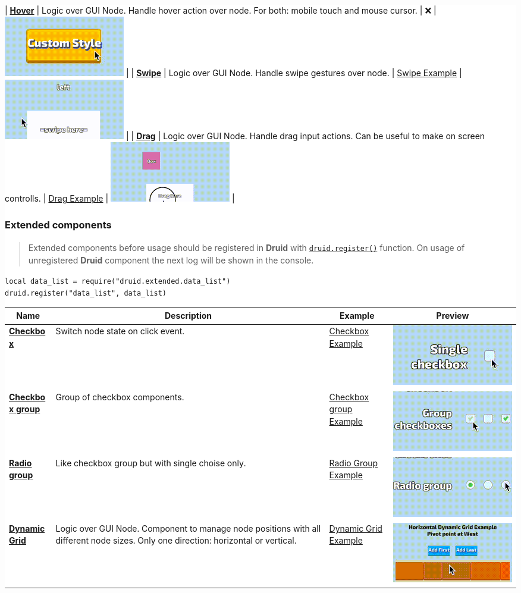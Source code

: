 | **[Hover](https://insality.github.io/druid/modules/Hover.html)** | Logic over GUI Node. Handle hover action over node. For both: mobile touch and mouse cursor. | ❌ | <img src="media/preview/hover.gif" width="200" height="100"> |
| **[Swipe](https://insality.github.io/druid/modules/Swipe.html)** | Logic over GUI Node. Handle swipe gestures over node. | [Swipe Example](https://insality.github.io/druid/druid/?example=general_swipe) | <img src="media/preview/swipe.gif" width="200" height="100"> |
| **[Drag](https://insality.github.io/druid/modules/Drag.html)** | Logic over GUI Node. Handle drag input actions. Can be useful to make on screen controlls. | [Drag Example](https://insality.github.io/druid/druid/?example=general_drag) | <img src="media/preview/drag.gif" width="200" height="100"> |


### Extended components

> Extended components before usage should be registered in **Druid** with [`druid.register()`](https://insality.github.io/druid/modules/Druid.html#druid.register) function.
> On usage of unregistered **Druid** component the next log will be shown in the console.
```
local data_list = require("druid.extended.data_list")
druid.register("data_list", data_list)
```

| Name | Description | Example | <div style="width:200px">Preview</div> |
|------|-------------|---------|---------|
| **[Checkbox](https://insality.github.io/druid/modules/Checkbox.html)** | Switch node state on click event. | [Checkbox Example](https://insality.github.io/druid/druid/?example=general_checkboxes) | <img src="media/preview/checkbox.gif" width="200" height="100"> |
| **[Checkbox group](https://insality.github.io/druid/modules/CheckboxGroup.html)** | Group of checkbox components. | [Checkbox group Example](https://insality.github.io/druid/druid/?example=general_checkboxes) | <img src="media/preview/checkbox_group.gif" width="200" height="100"> |
| **[Radio group](https://insality.github.io/druid/modules/RadioGroup.html)** | Like checkbox group but with single choise only. | [Radio Group Example](https://insality.github.io/druid/druid/?example=general_checkboxes) | <img src="media/preview/radio_group.gif" width="200" height="100"> |
| **[Dynamic Grid](https://insality.github.io/druid/modules/DynamicGrid.html)** | Logic over GUI Node. Component to manage node positions with all different node sizes. Only one direction: horizontal or vertical. | [Dynamic Grid Example](https://insality.github.io/druid/druid/?example=general_grid) | <img src="media/preview/dynamic_grid.gif" width="200" height="100"> |